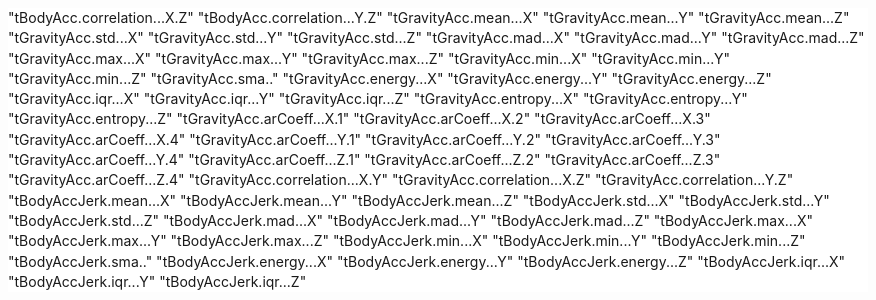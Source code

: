 "tBodyAcc.correlation...X.Z"
"tBodyAcc.correlation...Y.Z"
"tGravityAcc.mean...X"
"tGravityAcc.mean...Y"
"tGravityAcc.mean...Z"
"tGravityAcc.std...X"
"tGravityAcc.std...Y"
"tGravityAcc.std...Z"
"tGravityAcc.mad...X"
"tGravityAcc.mad...Y"
"tGravityAcc.mad...Z"
"tGravityAcc.max...X"
"tGravityAcc.max...Y"
"tGravityAcc.max...Z"
"tGravityAcc.min...X"
"tGravityAcc.min...Y"
"tGravityAcc.min...Z"
"tGravityAcc.sma.."
"tGravityAcc.energy...X"
"tGravityAcc.energy...Y"
"tGravityAcc.energy...Z"
"tGravityAcc.iqr...X"
"tGravityAcc.iqr...Y"
"tGravityAcc.iqr...Z"
"tGravityAcc.entropy...X"
"tGravityAcc.entropy...Y"
"tGravityAcc.entropy...Z"
"tGravityAcc.arCoeff...X.1"
"tGravityAcc.arCoeff...X.2"
"tGravityAcc.arCoeff...X.3"
"tGravityAcc.arCoeff...X.4"
"tGravityAcc.arCoeff...Y.1"
"tGravityAcc.arCoeff...Y.2"
"tGravityAcc.arCoeff...Y.3"
"tGravityAcc.arCoeff...Y.4"
"tGravityAcc.arCoeff...Z.1"
"tGravityAcc.arCoeff...Z.2"
"tGravityAcc.arCoeff...Z.3"
"tGravityAcc.arCoeff...Z.4"
"tGravityAcc.correlation...X.Y"
"tGravityAcc.correlation...X.Z"
"tGravityAcc.correlation...Y.Z"
"tBodyAccJerk.mean...X"
"tBodyAccJerk.mean...Y"
"tBodyAccJerk.mean...Z"
"tBodyAccJerk.std...X"
"tBodyAccJerk.std...Y"
"tBodyAccJerk.std...Z"
"tBodyAccJerk.mad...X"
"tBodyAccJerk.mad...Y"
"tBodyAccJerk.mad...Z"
"tBodyAccJerk.max...X"
"tBodyAccJerk.max...Y"
"tBodyAccJerk.max...Z"
"tBodyAccJerk.min...X"
"tBodyAccJerk.min...Y"
"tBodyAccJerk.min...Z"
"tBodyAccJerk.sma.."
"tBodyAccJerk.energy...X"
"tBodyAccJerk.energy...Y"
"tBodyAccJerk.energy...Z"
"tBodyAccJerk.iqr...X"
"tBodyAccJerk.iqr...Y"
"tBodyAccJerk.iqr...Z"